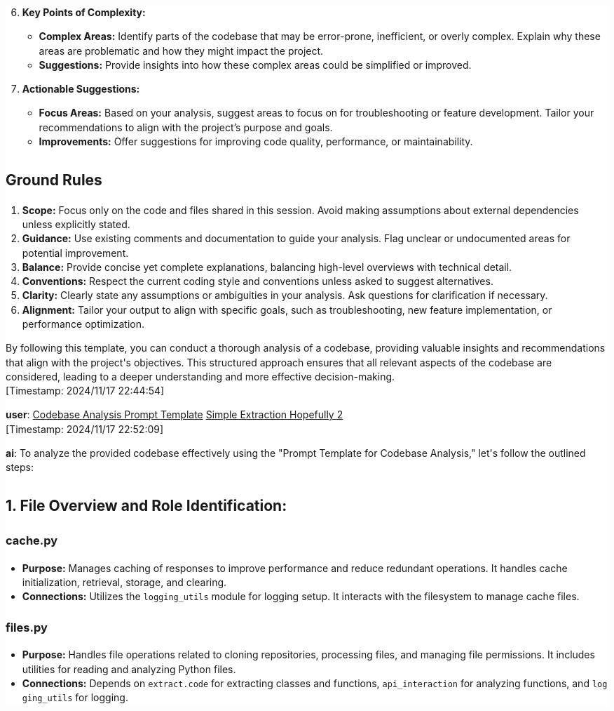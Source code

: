 6. **Key Points of Complexity:**
   - **Complex Areas:** Identify parts of the codebase that may be error-prone, inefficient, or overly complex. Explain why these areas are problematic and how they might impact the project.
   - **Suggestions:** Provide insights into how these complex areas could be simplified or improved.

7. **Actionable Suggestions:**
   - **Focus Areas:** Based on your analysis, suggest areas to focus on for troubleshooting or feature development. Tailor your recommendations to align with the project’s purpose and goals.
   - **Improvements:** Offer suggestions for improving code quality, performance, or maintainability.

## **Ground Rules**

1. **Scope:** Focus only on the code and files shared in this session. Avoid making assumptions about external dependencies unless explicitly stated.
2. **Guidance:** Use existing comments and documentation to guide your analysis. Flag unclear or undocumented areas for potential improvement.
3. **Balance:** Provide concise yet complete explanations, balancing high-level overviews with technical detail.
4. **Conventions:** Respect the current coding style and conventions unless asked to suggest alternatives.
5. **Clarity:** Clearly state any assumptions or ambiguities in your analysis. Ask questions for clarification if necessary.
6. **Alignment:** Tailor your output to align with specific goals, such as troubleshooting, new feature implementation, or performance optimization.

By following this template, you can conduct a thorough analysis of a codebase, providing valuable insights and recommendations that align with the project's objectives. This structured approach ensures that all relevant aspects of the codebase are considered, leading to a deeper understanding and more effective decision-making.  
[Timestamp: 2024/11/17 22:44:54]

**user**: [Codebase Analysis Prompt Template](./Codebase%20Analysis%20Prompt%20Template.md) [Simple Extraction Hopefully 2](Simple%20Extraction%20Hopefully%202.md)  
[Timestamp: 2024/11/17 22:52:09]

**ai**: To analyze the provided codebase effectively using the "Prompt Template for Codebase Analysis," let's follow the outlined steps:

## **1. File Overview and Role Identification:**

### **cache.py**

- **Purpose:** Manages caching of responses to improve performance and reduce redundant operations. It handles cache initialization, retrieval, storage, and clearing.
- **Connections:** Utilizes the `logging_utils` module for logging setup. It interacts with the filesystem to manage cache files.

### **files.py**

- **Purpose:** Handles file operations related to cloning repositories, processing files, and managing file permissions. It includes utilities for reading and analyzing Python files.
- **Connections:** Depends on `extract.code` for extracting classes and functions, `api_interaction` for analyzing functions, and `logging_utils` for logging.
